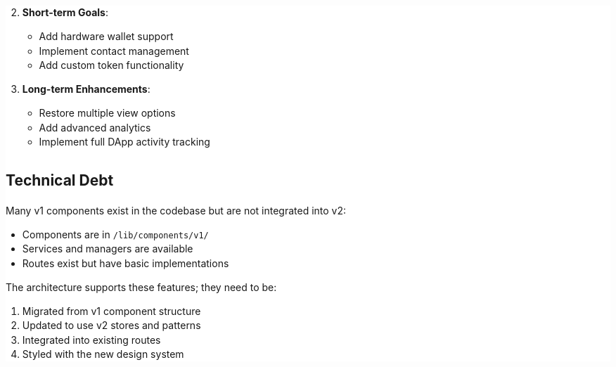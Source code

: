 2. **Short-term Goals**:
   - Add hardware wallet support
   - Implement contact management
   - Add custom token functionality

3. **Long-term Enhancements**:
   - Restore multiple view options
   - Add advanced analytics
   - Implement full DApp activity tracking

## Technical Debt

Many v1 components exist in the codebase but are not integrated into v2:
- Components are in `/lib/components/v1/`
- Services and managers are available
- Routes exist but have basic implementations

The architecture supports these features; they need to be:
1. Migrated from v1 component structure
2. Updated to use v2 stores and patterns
3. Integrated into existing routes
4. Styled with the new design system
